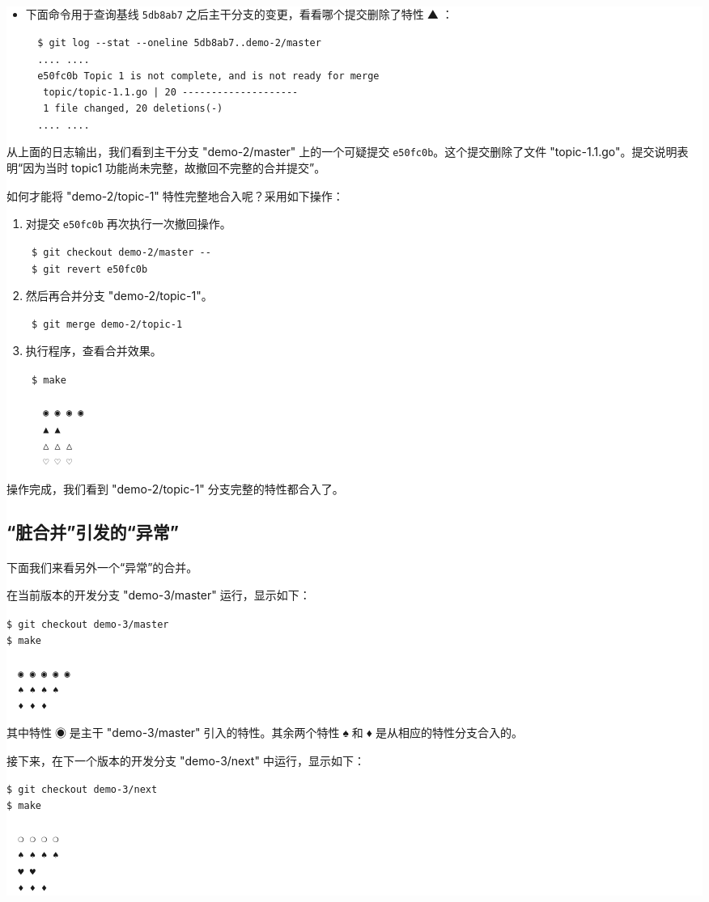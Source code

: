 + 下面命令用于查询基线 `5db8ab7` 之后主干分支的变更，看看哪个提交删除了特性 ▲ ：
    
        $ git log --stat --oneline 5db8ab7..demo-2/master
        .... ....
        e50fc0b Topic 1 is not complete, and is not ready for merge
         topic/topic-1.1.go | 20 --------------------
         1 file changed, 20 deletions(-)
        .... ....
    

从上面的日志输出，我们看到主干分支 "demo-2/master" 上的一个可疑提交 `e50fc0b`。这个提交删除了文件 "topic-1.1.go"。提交说明表明“因为当时 topic1 功能尚未完整，故撤回不完整的合并提交”。

如何才能将 "demo-2/topic-1" 特性完整地合入呢？采用如下操作：

1. 对提交 `e50fc0b` 再次执行一次撤回操作。

        $ git checkout demo-2/master --
        $ git revert e50fc0b

2. 然后再合并分支 "demo-2/topic-1"。

        $ git merge demo-2/topic-1

3. 执行程序，查看合并效果。

        $ make

          ◉ ◉ ◉ ◉ 
          ▲ ▲ 
          △ △ △ 
          ♡ ♡ ♡ 

操作完成，我们看到 "demo-2/topic-1" 分支完整的特性都合入了。


## “脏合并”引发的“异常”

下面我们来看另外一个“异常”的合并。

在当前版本的开发分支 "demo-3/master" 运行，显示如下：

    $ git checkout demo-3/master
    $ make

      ◉ ◉ ◉ ◉ ◉ 
      ♠ ♠ ♠ ♠ 
      ♦ ♦ ♦ 

其中特性 ◉ 是主干 "demo-3/master" 引入的特性。其余两个特性 ♠ 和 ♦ 是从相应的特性分支合入的。

接下来，在下一个版本的开发分支 "demo-3/next" 中运行，显示如下：

    $ git checkout demo-3/next
    $ make

      ❍ ❍ ❍ ❍ 
      ♠ ♠ ♠ ♠ 
      ♥ ♥ 
      ♦ ♦ ♦ 
